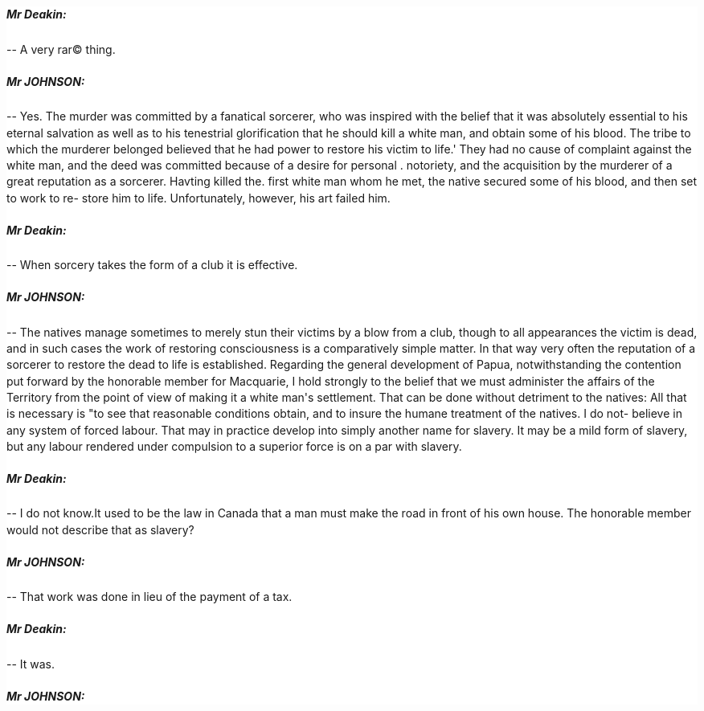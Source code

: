 ##### Mr Deakin:

--  A very rar© thing. 

##### Mr JOHNSON:

-- Yes. The murder was committed by a fanatical sorcerer, who was inspired with the belief that it was absolutely essential to his eternal salvation as well as to his tenestrial glorification that he should kill a white man, and obtain some of his blood. The tribe to which the murderer belonged believed that he had power to restore his victim to life.' They had no cause of complaint against the white man, and the deed was committed because of a desire for personal . notoriety, and the acquisition by the murderer of a great reputation as a sorcerer. Havting killed the. first white man whom he met, the native secured some of his blood, and then set to work to re-  store him to life. Unfortunately, however, his art failed him. 

##### Mr Deakin:

-- When sorcery takes the form of a club it is effective. 

##### Mr JOHNSON:

-- The natives manage sometimes to merely stun their victims by a blow from a club, though to all appearances the victim is dead, and in such cases the work of restoring consciousness is a comparatively simple matter. In that way very often the reputation of a sorcerer to restore the dead to life is established. Regarding the general development of Papua, notwithstanding the contention put forward by the honorable member for Macquarie, I hold strongly to the belief that we must administer the affairs of the Territory from the point of view of making it a white man's settlement. That can be done without detriment to the natives: All that is necessary is "to see that reasonable conditions obtain, and to insure the humane treatment of the natives. I do not- believe in any system of forced labour. That may in practice develop into simply another name for slavery. It may be a mild form of slavery, but any labour rendered under compulsion to a superior force is on a par with slavery. 

##### Mr Deakin:

-- I do not know.It used to be the law in Canada that a man must make the road in front of his own house. The honorable member would not describe that as slavery? 

##### Mr JOHNSON:

-- That work was done in lieu of the payment of a tax. 

##### Mr Deakin:

-- It was. 

##### Mr JOHNSON:


